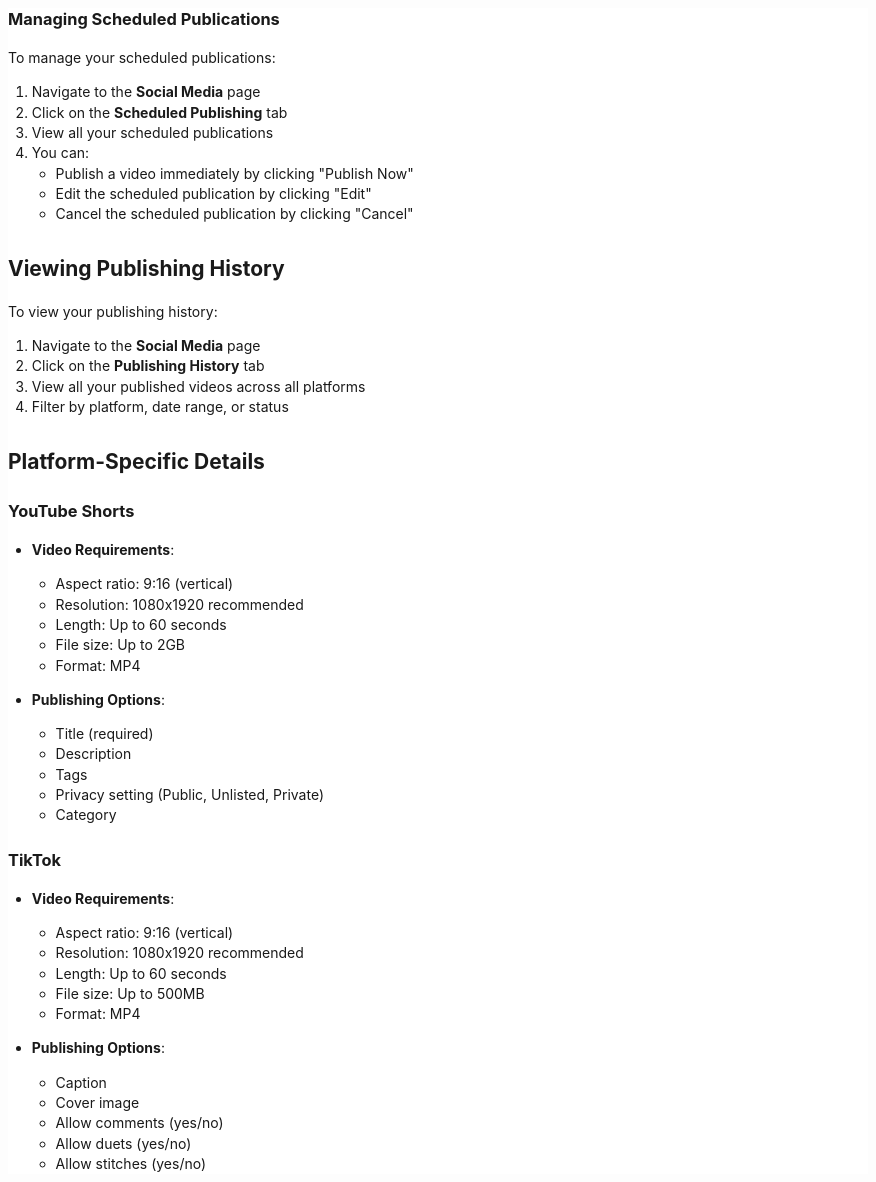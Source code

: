 ### Managing Scheduled Publications

To manage your scheduled publications:

1. Navigate to the **Social Media** page
2. Click on the **Scheduled Publishing** tab
3. View all your scheduled publications
4. You can:
   - Publish a video immediately by clicking "Publish Now"
   - Edit the scheduled publication by clicking "Edit"
   - Cancel the scheduled publication by clicking "Cancel"

## Viewing Publishing History

To view your publishing history:

1. Navigate to the **Social Media** page
2. Click on the **Publishing History** tab
3. View all your published videos across all platforms
4. Filter by platform, date range, or status

## Platform-Specific Details

### YouTube Shorts

- **Video Requirements**:
  - Aspect ratio: 9:16 (vertical)
  - Resolution: 1080x1920 recommended
  - Length: Up to 60 seconds
  - File size: Up to 2GB
  - Format: MP4

- **Publishing Options**:
  - Title (required)
  - Description
  - Tags
  - Privacy setting (Public, Unlisted, Private)
  - Category

### TikTok

- **Video Requirements**:
  - Aspect ratio: 9:16 (vertical)
  - Resolution: 1080x1920 recommended
  - Length: Up to 60 seconds
  - File size: Up to 500MB
  - Format: MP4

- **Publishing Options**:
  - Caption
  - Cover image
  - Allow comments (yes/no)
  - Allow duets (yes/no)
  - Allow stitches (yes/no)

